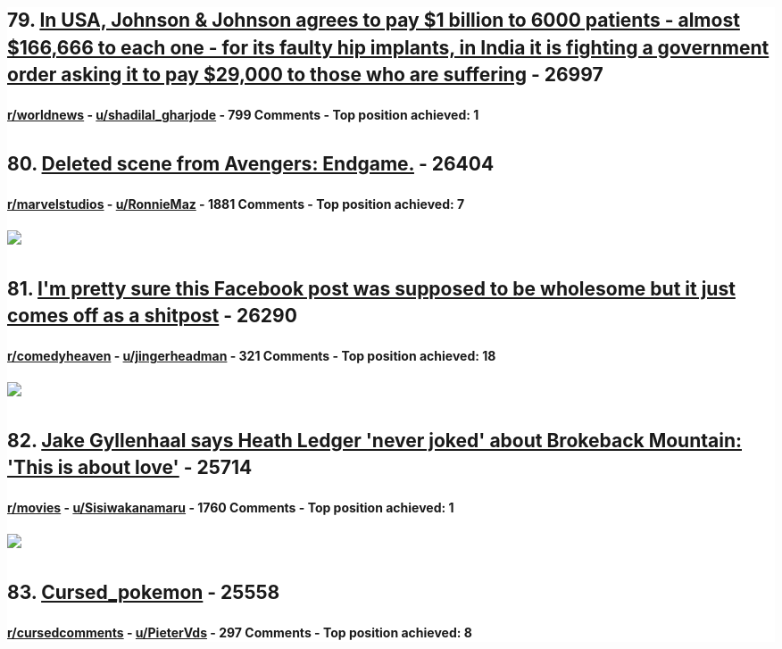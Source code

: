 ## 79. [In USA, Johnson &amp; Johnson agrees to pay $1 billion to 6000 patients - almost $166,666 to each one - for its faulty hip implants, in India it is fighting a government order asking it to pay $29,000 to those who are suffering](http://reddit.com/r/worldnews/comments/chz840/in_usa_johnson_johnson_agrees_to_pay_1_billion_to/) - 26997
#### [r/worldnews](http://reddit.com/r/worldnews) - [u/shadilal_gharjode](http://reddit.com/u/shadilal_gharjode) - 799 Comments - Top position achieved: 1

## 80. [Deleted scene from Avengers: Endgame.](http://reddit.com/r/marvelstudios/comments/ci5i1c/deleted_scene_from_avengers_endgame/) - 26404
#### [r/marvelstudios](http://reddit.com/r/marvelstudios) - [u/RonnieMaz](http://reddit.com/u/RonnieMaz) - 1881 Comments - Top position achieved: 7

<a href="https://v.redd.it/9mymjzx7ioc31"><img src="https://a.thumbs.redditmedia.com/llvS29bIz6rHt4CbBpCG2e9cUFvNoNEn0PfgijDUfU4.jpg"></img></a>

## 81. [I'm pretty sure this Facebook post was supposed to be wholesome but it just comes off as a shitpost](http://reddit.com/r/comedyheaven/comments/ci24mo/im_pretty_sure_this_facebook_post_was_supposed_to/) - 26290
#### [r/comedyheaven](http://reddit.com/r/comedyheaven) - [u/jingerheadman](http://reddit.com/u/jingerheadman) - 321 Comments - Top position achieved: 18

<a href="https://imgur.com/Fj1hRYW.jpg"><img src="https://b.thumbs.redditmedia.com/kB2ejph0O3Srt3NzoKs93Q4tVH3SBYCcQ8a99nsQl9s.jpg"></img></a>

## 82. [Jake Gyllenhaal says Heath Ledger 'never joked' about Brokeback Mountain: 'This is about love'](http://reddit.com/r/movies/comments/ci9s7k/jake_gyllenhaal_says_heath_ledger_never_joked/) - 25714
#### [r/movies](http://reddit.com/r/movies) - [u/Sisiwakanamaru](http://reddit.com/u/Sisiwakanamaru) - 1760 Comments - Top position achieved: 1

<a href="https://ew.com/movies/2019/07/26/jake-gyllenhaal-today-heath-ledger-brokeback-mountain/"><img src="https://b.thumbs.redditmedia.com/tFvSvlUUNlyAKie281HWfhngix36KF9_mBcnH3P-cZo.jpg"></img></a>

## 83. [Cursed_pokemon](http://reddit.com/r/cursedcomments/comments/ci0dop/cursed_pokemon/) - 25558
#### [r/cursedcomments](http://reddit.com/r/cursedcomments) - [u/PieterVds](http://reddit.com/u/PieterVds) - 297 Comments - Top position achieved: 8
